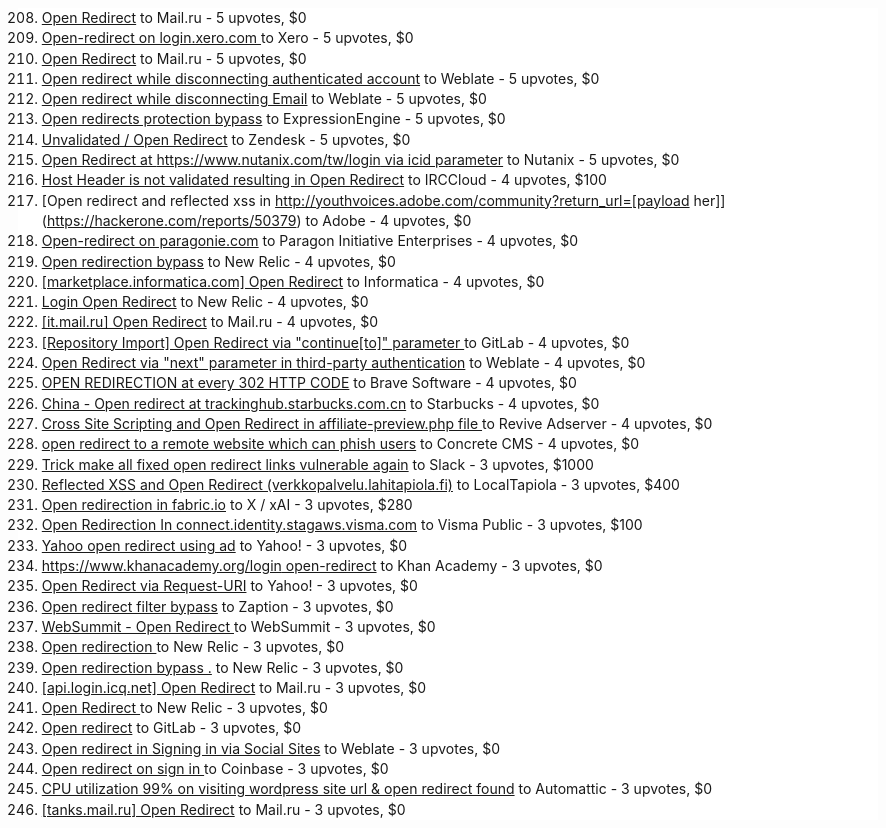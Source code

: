 208. [Open Redirect](https://hackerone.com/reports/210384) to Mail.ru - 5 upvotes, $0
209. [Open-redirect on login.xero.com ](https://hackerone.com/reports/122054) to Xero - 5 upvotes, $0
210. [Open Redirect](https://hackerone.com/reports/219458) to Mail.ru - 5 upvotes, $0
211. [Open redirect while disconnecting authenticated account](https://hackerone.com/reports/224317) to Weblate - 5 upvotes, $0
212. [Open redirect while disconnecting Email](https://hackerone.com/reports/238117) to Weblate - 5 upvotes, $0
213. [Open redirects protection bypass](https://hackerone.com/reports/236599) to ExpressionEngine - 5 upvotes, $0
214. [Unvalidated / Open Redirect](https://hackerone.com/reports/188338) to Zendesk - 5 upvotes, $0
215. [Open Redirect at https://www.nutanix.com/tw/login via icid parameter](https://hackerone.com/reports/1131753) to Nutanix - 5 upvotes, $0
216. [Host Header is not validated resulting in Open Redirect](https://hackerone.com/reports/7357) to IRCCloud - 4 upvotes, $100
217. [Open redirect and reflected xss in http://youthvoices.adobe.com/community?return_url=[payload her]](https://hackerone.com/reports/50379) to Adobe - 4 upvotes, $0
218. [Open-redirect on paragonie.com](https://hackerone.com/reports/113112) to Paragon Initiative Enterprises - 4 upvotes, $0
219. [Open redirection bypass](https://hackerone.com/reports/127741) to New Relic - 4 upvotes, $0
220. [[marketplace.informatica.com] Open Redirect](https://hackerone.com/reports/123625) to Informatica - 4 upvotes, $0
221. [Login Open Redirect](https://hackerone.com/reports/131552) to New Relic - 4 upvotes, $0
222. [[it.mail.ru] Open Redirect](https://hackerone.com/reports/96474) to Mail.ru - 4 upvotes, $0
223. [[Repository Import] Open Redirect via "continue[to]" parameter ](https://hackerone.com/reports/215970) to GitLab - 4 upvotes, $0
224. [Open Redirect via "next" parameter in third-party authentication](https://hackerone.com/reports/223326) to Weblate - 4 upvotes, $0
225. [OPEN REDIRECTION at every 302 HTTP CODE](https://hackerone.com/reports/369447) to Brave Software - 4 upvotes, $0
226. [China - Open redirect at trackinghub.starbucks.com.cn](https://hackerone.com/reports/856137) to Starbucks - 4 upvotes, $0
227. [Cross Site Scripting and Open Redirect in affiliate-preview.php file ](https://hackerone.com/reports/819362) to Revive Adserver - 4 upvotes, $0
228. [open redirect to a remote website which can phish users](https://hackerone.com/reports/1397804) to Concrete CMS - 4 upvotes, $0
229. [Trick make all fixed open redirect links vulnerable again](https://hackerone.com/reports/104087) to Slack - 3 upvotes, $1000
230. [Reflected XSS and Open Redirect (verkkopalvelu.lahitapiola.fi)](https://hackerone.com/reports/194207) to LocalTapiola - 3 upvotes, $400
231. [Open redirection in fabric.io](https://hackerone.com/reports/39631) to X / xAI - 3 upvotes, $280
232. [Open Redirection In connect.identity.stagaws.visma.com](https://hackerone.com/reports/811356) to Visma Public - 3 upvotes, $100
233. [Yahoo open redirect using ad](https://hackerone.com/reports/2322) to Yahoo! - 3 upvotes, $0
234. [https://www.khanacademy.org/login open-redirect](https://hackerone.com/reports/6357) to Khan Academy - 3 upvotes, $0
235. [Open Redirect via Request-URI](https://hackerone.com/reports/15298) to Yahoo! - 3 upvotes, $0
236. [Open redirect filter bypass](https://hackerone.com/reports/76738) to Zaption - 3 upvotes, $0
237. [WebSummit - Open Redirect ](https://hackerone.com/reports/172746) to WebSummit - 3 upvotes, $0
238. [Open redirection ](https://hackerone.com/reports/132251) to New Relic - 3 upvotes, $0
239. [Open redirection bypass .](https://hackerone.com/reports/144525) to New Relic - 3 upvotes, $0
240. [[api.login.icq.net] Open Redirect](https://hackerone.com/reports/113332) to Mail.ru - 3 upvotes, $0
241. [Open Redirect ](https://hackerone.com/reports/177485) to New Relic - 3 upvotes, $0
242. [Open redirect](https://hackerone.com/reports/214034) to GitLab - 3 upvotes, $0
243. [Open redirect in Signing in via Social Sites](https://hackerone.com/reports/223718) to Weblate - 3 upvotes, $0
244. [Open redirect on sign in ](https://hackerone.com/reports/231760) to Coinbase - 3 upvotes, $0
245. [CPU utilization 99% on visiting wordpress site url & open redirect found](https://hackerone.com/reports/129091) to Automattic - 3 upvotes, $0
246. [[tanks.mail.ru] Open Redirect](https://hackerone.com/reports/201838) to Mail.ru - 3 upvotes, $0